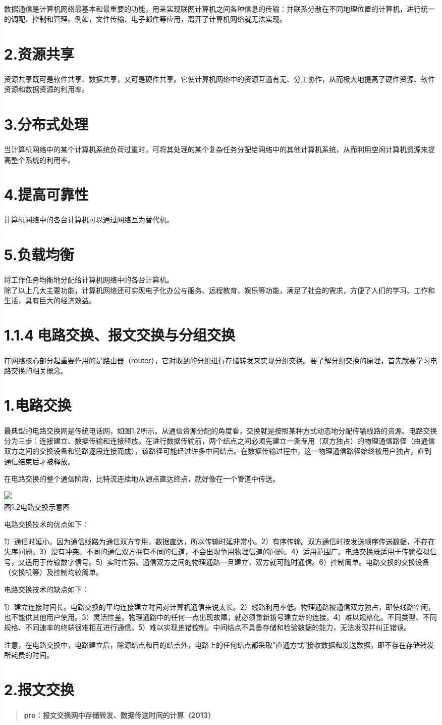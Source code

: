 数据通信是计算机网络最基本和最重要的功能，用来实现联网计算机之间各种信息的传输：并联系分散在不同地理位置的计算机，进行统一的调配、控制和管理。例如，文件传输、电子邮件等应用，离开了计算机网络就无法实现。  

# 2.资源共享  

资源共享既可是软件共享、数据共享，又可是硬件共享。它使计算机网络中的资源互通有无、分工协作，从而极大地提高了硬件资源、软件资源和数据资源的利用率。  

# 3.分布式处理  

当计算机网络中的某个计算机系统负荷过重时，可将其处理的某个复杂任务分配给网络中的其他计算机系统，从而利用空闲计算机资源来提高整个系统的利用率。  

# 4.提高可靠性  

计算机网络中的各台计算机可以通过网络互为替代机。  

# 5.负载均衡  

将工作任务均衡地分配给计算机网络中的各台计算机。  
除了以上几大主要功能，计算机网络还可实现电子化办公与服务、远程教育、娱乐等功能，满足了社会的需求，方便了人们的学习、工作和生活，具有巨大的经济效益。  

# 1.1.4 电路交换、报文交换与分组交换  

在网络核心部分起重要作用的是路由器（router），它对收到的分组进行存储转发来实现分组交换。要了解分组交换的原理，首先就要学习电路交换的相关概念。  

# 1.电路交换  

最典型的电路交换网是传统电话网，如图1.2所示。从通信资源分配的角度看，交换就是按照某种方式动态地分配传输线路的资源。电路交换分为三步：连接建立、数据传输和连接释放。在进行数据传输前，两个结点之间必须先建立一条专用（双方独占）的物理通信路径（由通信双方之间的交换设备和链路逐段连接而成），该路径可能经过许多中间结点。在数据传输过程中，这一物理通信路径始终被用户独占，直到通信结束后才被释放。  

在电路交换的整个通信阶段，比特流连续地从源点直达终点，就好像在一个管道中传送。  

![](https://cdn-mineru.openxlab.org.cn/model-mineru/prod/f245e6639db9fb4e87d89db234663c1b92adb3022eb928c2b1f53e57f1c3bbcc.jpg)  
图1.2电路交换示意图  

电路交换技术的优点如下：  

1）通信时延小。因为通信线路为通信双方专用，数据直达，所以传输时延非常小。2）有序传输。双方通信时按发送顺序传送数据，不存在失序问题。3）没有冲突。不同的通信双方拥有不同的信道，不会出现争用物理信道的问题。4）适用范围广。电路交换既适用于传输模拟信号，又适用于传输数字信号。5）实时性强。通信双方之间的物理通路一旦建立，双方就可随时通信。6）控制简单。电路交换的交换设备（交换机等）及控制均较简单。  

电路交换技术的缺点如下：  

1）建立连接时间长。电路交换的平均连接建立时间对计算机通信来说太长。2）线路利用率低。物理通路被通信双方独占，即使线路空闲，也不能供其他用户使用。3）灵活性差。物理通路中的任何一点出现故障，就必须重新拨号建立新的连接。4）难以规格化。不同类型、不同规格、不同速率的终端很难相互进行通信。5）难以实现差错控制。中间结点不具备存储和检验数据的能力，无法发现并纠正错误。  

注意，在电路交换中，电路建立后，除源结点和目的结点外，电路上的任何结点都采取“直通方式”接收数据和发送数据，即不存在存储转发所耗费的时间。  

# 2.报文交换  

>#### pro：报文交换网中存储转发、数据传送时间的计算（2013）  
